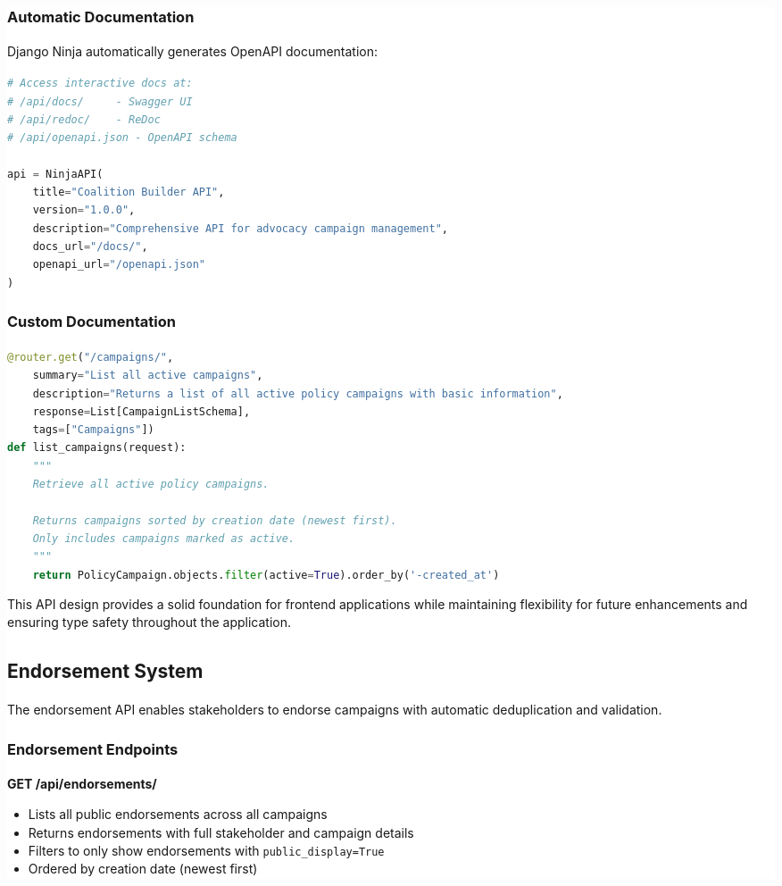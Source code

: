 ### Automatic Documentation

Django Ninja automatically generates OpenAPI documentation:

```python
# Access interactive docs at:
# /api/docs/     - Swagger UI
# /api/redoc/    - ReDoc
# /api/openapi.json - OpenAPI schema

api = NinjaAPI(
    title="Coalition Builder API",
    version="1.0.0",
    description="Comprehensive API for advocacy campaign management",
    docs_url="/docs/",
    openapi_url="/openapi.json"
)
```

### Custom Documentation

```python
@router.get("/campaigns/",
    summary="List all active campaigns",
    description="Returns a list of all active policy campaigns with basic information",
    response=List[CampaignListSchema],
    tags=["Campaigns"])
def list_campaigns(request):
    """
    Retrieve all active policy campaigns.

    Returns campaigns sorted by creation date (newest first).
    Only includes campaigns marked as active.
    """
    return PolicyCampaign.objects.filter(active=True).order_by('-created_at')
```

This API design provides a solid foundation for frontend applications while maintaining flexibility for future enhancements and ensuring type safety throughout the application.

## Endorsement System

The endorsement API enables stakeholders to endorse campaigns with automatic deduplication and validation.

### Endorsement Endpoints

**GET /api/endorsements/**

- Lists all public endorsements across all campaigns
- Returns endorsements with full stakeholder and campaign details
- Filters to only show endorsements with `public_display=True`
- Ordered by creation date (newest first)
